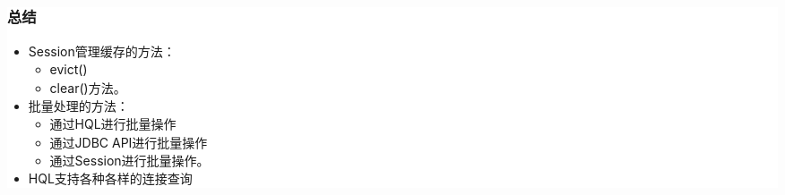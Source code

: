 ### 总结

- Session管理缓存的方法：
  - evict()
  - clear()方法。
- 批量处理的方法： 
  - 通过HQL进行批量操作
  - 通过JDBC API进行批量操作
  - 通过Session进行批量操作。
- HQL支持各种各样的连接查询 